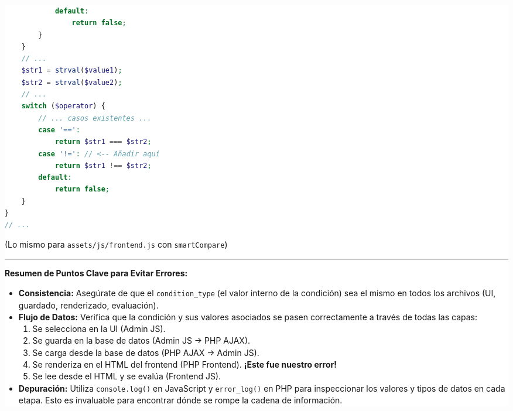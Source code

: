 ```php
            default:
                return false;
        }
    }
    // ...
    $str1 = strval($value1);
    $str2 = strval($value2);
    // ...
    switch ($operator) {
        // ... casos existentes ...
        case '==':
            return $str1 === $str2;
        case '!=': // <-- Añadir aquí
            return $str1 !== $str2;
        default:
            return false;
    }
}
// ...
```
(Lo mismo para `assets/js/frontend.js` con `smartCompare`)

---

**Resumen de Puntos Clave para Evitar Errores:**

*   **Consistencia:** Asegúrate de que el `condition_type` (el valor interno de la condición) sea el mismo en todos los archivos (UI, guardado, renderizado, evaluación).
*   **Flujo de Datos:** Verifica que la condición y sus valores asociados se pasen correctamente a través de todas las capas:
    1.  Se selecciona en la UI (Admin JS).
    2.  Se guarda en la base de datos (Admin JS -> PHP AJAX).
    3.  Se carga desde la base de datos (PHP AJAX -> Admin JS).
    4.  Se renderiza en el HTML del frontend (PHP Frontend). **¡Este fue nuestro error!**
    5.  Se lee desde el HTML y se evalúa (Frontend JS).
*   **Depuración:** Utiliza `console.log()` en JavaScript y `error_log()` en PHP para inspeccionar los valores y tipos de datos en cada etapa. Esto es invaluable para encontrar dónde se rompe la cadena de información.
